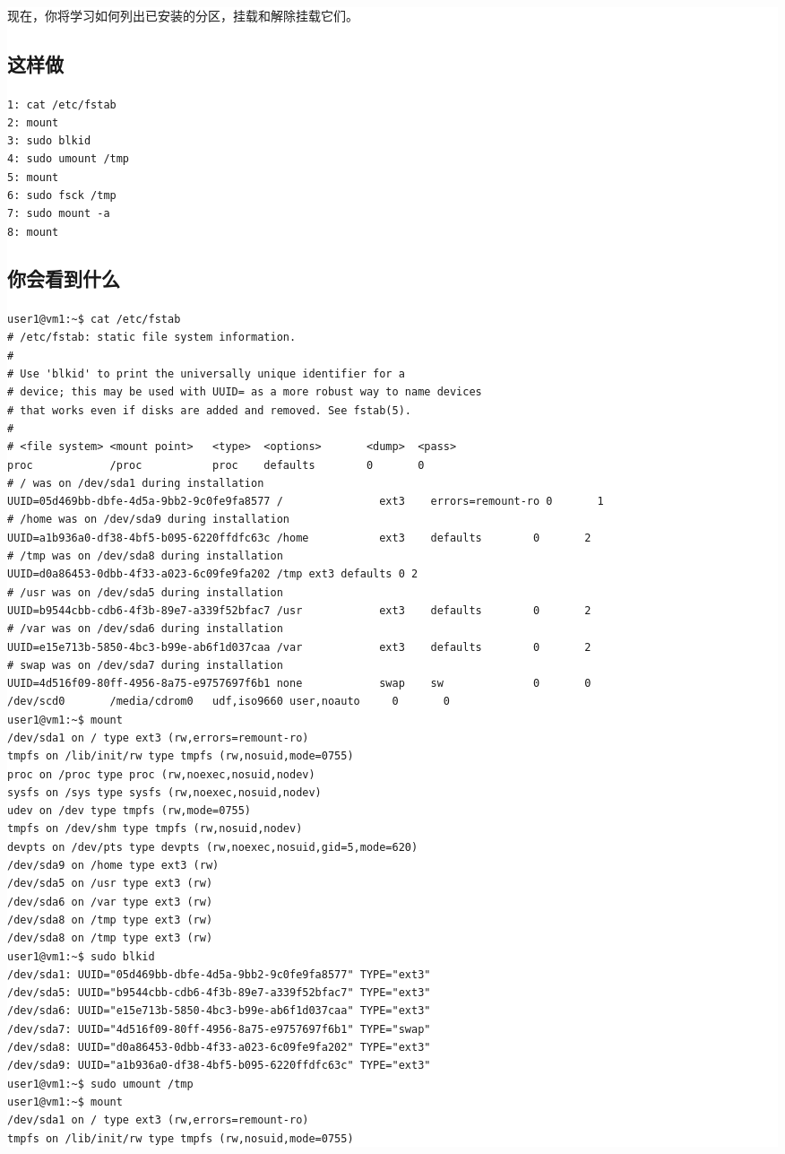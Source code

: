 现在，你将学习如何列出已安装的分区，挂载和解除挂载它们。

## 这样做

```
1: cat /etc/fstab
2: mount
3: sudo blkid
4: sudo umount /tmp
5: mount
6: sudo fsck /tmp
7: sudo mount -a
8: mount
```

## 你会看到什么

```
user1@vm1:~$ cat /etc/fstab
# /etc/fstab: static file system information.
#
# Use 'blkid' to print the universally unique identifier for a
# device; this may be used with UUID= as a more robust way to name devices
# that works even if disks are added and removed. See fstab(5).
#
# <file system> <mount point>   <type>  <options>       <dump>  <pass>
proc            /proc           proc    defaults        0       0
# / was on /dev/sda1 during installation
UUID=05d469bb-dbfe-4d5a-9bb2-9c0fe9fa8577 /               ext3    errors=remount-ro 0       1
# /home was on /dev/sda9 during installation
UUID=a1b936a0-df38-4bf5-b095-6220ffdfc63c /home           ext3    defaults        0       2
# /tmp was on /dev/sda8 during installation
UUID=d0a86453-0dbb-4f33-a023-6c09fe9fa202 /tmp ext3 defaults 0 2
# /usr was on /dev/sda5 during installation
UUID=b9544cbb-cdb6-4f3b-89e7-a339f52bfac7 /usr            ext3    defaults        0       2
# /var was on /dev/sda6 during installation
UUID=e15e713b-5850-4bc3-b99e-ab6f1d037caa /var            ext3    defaults        0       2
# swap was on /dev/sda7 during installation
UUID=4d516f09-80ff-4956-8a75-e9757697f6b1 none            swap    sw              0       0
/dev/scd0       /media/cdrom0   udf,iso9660 user,noauto     0       0
user1@vm1:~$ mount
/dev/sda1 on / type ext3 (rw,errors=remount-ro)
tmpfs on /lib/init/rw type tmpfs (rw,nosuid,mode=0755)
proc on /proc type proc (rw,noexec,nosuid,nodev)
sysfs on /sys type sysfs (rw,noexec,nosuid,nodev)
udev on /dev type tmpfs (rw,mode=0755)
tmpfs on /dev/shm type tmpfs (rw,nosuid,nodev)
devpts on /dev/pts type devpts (rw,noexec,nosuid,gid=5,mode=620)
/dev/sda9 on /home type ext3 (rw)
/dev/sda5 on /usr type ext3 (rw)
/dev/sda6 on /var type ext3 (rw)
/dev/sda8 on /tmp type ext3 (rw)
/dev/sda8 on /tmp type ext3 (rw)
user1@vm1:~$ sudo blkid
/dev/sda1: UUID="05d469bb-dbfe-4d5a-9bb2-9c0fe9fa8577" TYPE="ext3"
/dev/sda5: UUID="b9544cbb-cdb6-4f3b-89e7-a339f52bfac7" TYPE="ext3"
/dev/sda6: UUID="e15e713b-5850-4bc3-b99e-ab6f1d037caa" TYPE="ext3"
/dev/sda7: UUID="4d516f09-80ff-4956-8a75-e9757697f6b1" TYPE="swap"
/dev/sda8: UUID="d0a86453-0dbb-4f33-a023-6c09fe9fa202" TYPE="ext3"
/dev/sda9: UUID="a1b936a0-df38-4bf5-b095-6220ffdfc63c" TYPE="ext3"
user1@vm1:~$ sudo umount /tmp
user1@vm1:~$ mount
/dev/sda1 on / type ext3 (rw,errors=remount-ro)
tmpfs on /lib/init/rw type tmpfs (rw,nosuid,mode=0755)
```